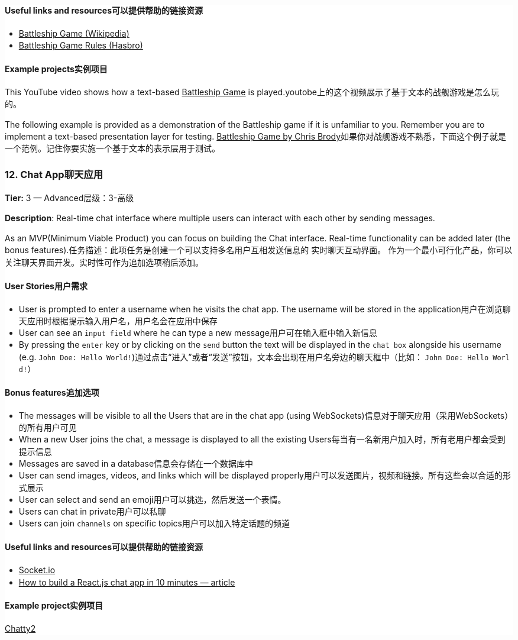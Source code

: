 #### Useful links and resources可以提供帮助的链接资源

-   [Battleship Game (Wikipedia)][29]
-   [Battleship Game Rules (Hasbro)][30]

#### Example projects实例项目

This YouTube video shows how a text-based  [Battleship Game][31]  is played.youtobe上的这个视频展示了基于文本的战舰游戏是怎么玩的。

The following example is provided as a demonstration of the Battleship game if it is unfamiliar to you. Remember you are to implement a text-based presentation layer for testing.  [Battleship Game by Chris Brody][32]如果你对战舰游戏不熟悉，下面这个例子就是一个范例。记住你要实施一个基于文本的表示层用于测试。

### 12\. Chat App聊天应用

**Tier:**  3 — Advanced层级：3-高级

**Description**: Real-time chat interface where multiple users can interact with each other by sending messages.

As an MVP(Minimum Viable Product) you can focus on building the Chat interface. Real-time functionality can be added later (the bonus features).任务描述：此项任务是创建一个可以支持多名用户互相发送信息的 实时聊天互动界面。
作为一个最小可行化产品，你可以关注聊天界面开发。实时性可作为追加选项稍后添加。

#### User Stories用户需求

-   User is prompted to enter a username when he visits the chat app. The username will be stored in the application用户在浏览聊天应用时根据提示输入用户名，用户名会在应用中保存
-   User can see an  `input field`  where he can type a new message用户可在输入框中输入新信息
-   By pressing the  `enter`  key or by clicking on the  `send`  button the text will be displayed in the  `chat box`  alongside his username (e.g.  `John Doe: Hello World!`)通过点击“进入”或者“发送”按钮，文本会出现在用户名旁边的聊天框中（比如： `John Doe: Hello World!`）

#### Bonus features追加选项

-   The messages will be visible to all the Users that are in the chat app (using WebSockets)信息对于聊天应用（采用WebSockets）的所有用户可见
-   When a new User joins the chat, a message is displayed to all the existing Users每当有一名新用户加入时，所有老用户都会受到提示信息
-   Messages are saved in a database信息会存储在一个数据库中
-   User can send images, videos, and links which will be displayed properly用户可以发送图片，视频和链接。所有这些会以合适的形式展示
-   User can select and send an emoji用户可以挑选，然后发送一个表情。
-   Users can chat in private用户可以私聊
-   Users can join  `channels`  on specific topics用户可以加入特定话题的频道

#### Useful links and resources可以提供帮助的链接资源

-   [Socket.io][33]
-   [How to build a React.js chat app in 10 minutes — article][34]

#### Example project实例项目

[Chatty2][35]


[1]: https://twitter.com/jd_medlock
[2]: https://github.com/florinpop17/app-ideas
[3]: https://github.com/florinpop17/app-ideas
[4]: https://developer.mozilla.org/en-US/docs/Web/API/Window/localStorage
[5]: https://www.markdownguide.org/basic-syntax/
[6]: https://github.com/markedjs/marked
[7]: https://previews.123rf.com/images/whiterabbit/whiterabbit1003/whiterabbit100300020/6582600-seven-color-balls-red-orange-yellow-green-cyan-blue-and-magenta-in-a-row-on-a-white-background.jpg
[8]: https://cdn-shop.adafruit.com/970x728/1487-02.jpg
[9]: https://www.w3schools.com/howto/howto_css_flip_image.asp
[10]: https://davidwalsh.name/css-flip
[11]: https://opentdb.com/api_config.php
[12]: http://tranquil-beyond-43849.herokuapp.com/
[13]: https://en.wikipedia.org/wiki/Roman_numerals
[14]: https://www.calculatorsoup.com/calculators/conversions/roman-numeral-converter.php
[15]: https://developers.google.com/books/docs/overview
[16]: https://fethica.github.io/BookSearch-React/
[17]: https://en.wikipedia.org/wiki/Concentration_(game)
[18]: https://codepen.io/zerospree/full/bNWbvW
[19]: https://codepen.io/hexagoncircle/full/OXBJxV
[20]: https://www.markdownguide.org/
[21]: https://github.com/markedjs/marked
[22]: https://www.w3schools.com/howto/howto_js_copy_clipboard.asp
[23]: https://www.tablesgenerator.com/markdown_tables
[24]: https://css-tricks.com/using-multi-step-animations-transitions/
[25]: https://www.khanacademy.org/computing/computer-programming/programming/animation-basics/a/what-are-animations
[26]: https://codepen.io/dgca/pen/dpxreO
[27]: https://developer.mozilla.org/en-US/docs/Web/API/Window/localStorage
[28]: http://todomvc.com/examples/react/#/
[29]: https://en.wikipedia.org/wiki/Battleship_(game)
[30]: https://www.hasbro.com/common/instruct/battleship.pdf
[31]: https://www.youtube.com/watch?v=TKksu3JXTTM
[32]: https://codepen.io/CodifyAcademy/pen/ByBEOz
[33]: https://socket.io/
[34]: https://medium.freecodecamp.org/how-to-build-a-react-js-chat-app-in-10-minutes-c9233794642b
[35]: https://web-chatty.herokuapp.com/
[36]: https://developer.github.com/v3/
[37]: https://developer.github.com/v4/
[38]: https://en.wikipedia.org/wiki/Speak_%26_Spell_(toy)
[39]: https://codepen.io/2kool2/full/RgKeyp
[40]: https://codepen.io/shangle/full/Wvqqzq
[41]: https://itunes.apple.com/app/id447312716
[42]: https://play.google.com/store/apps/details?id=au.id.weston.scott.SpeakAndSpell&hl=en_US
[43]: https://surveyjs.io/Overview/Library/
[44]: https://www.surveymonkey.com/
[45]: https://www.typeform.com/
[46]: https://github.com/florinpop17/app-ideas
[47]: https://twitter.com/florinpop1705
[48]: https://florin-pop.com/
[49]: https://twitter.com/jd_medlock
[50]: https://medium.com/@jdmedlock
[51]: https://www.florin-pop.com/blog/2019/03/weekly-coding-challenge/
[52]: https://www.florin-pop.com/blog/2019/03/15-plus-app-ideas-to-build-to-level-up-your-coding-skills/